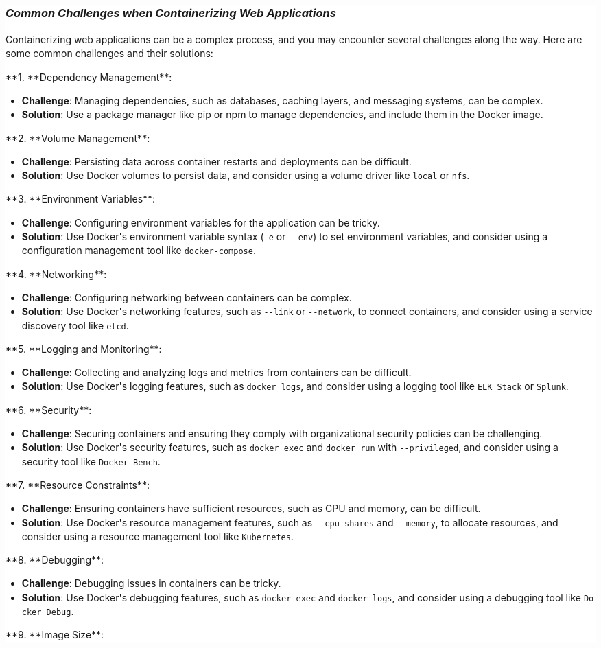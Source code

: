 ### _Common Challenges when Containerizing Web Applications_

Containerizing web applications can be a complex process, and you may encounter several challenges along the way. Here are some common challenges and their solutions:

**1. **Dependency Management\*\*:

- **Challenge**: Managing dependencies, such as databases, caching layers, and messaging systems, can be complex.
- **Solution**: Use a package manager like pip or npm to manage dependencies, and include them in the Docker image.

**2. **Volume Management\*\*:

- **Challenge**: Persisting data across container restarts and deployments can be difficult.
- **Solution**: Use Docker volumes to persist data, and consider using a volume driver like `local` or `nfs`.

**3. **Environment Variables\*\*:

- **Challenge**: Configuring environment variables for the application can be tricky.
- **Solution**: Use Docker's environment variable syntax (`-e` or `--env`) to set environment variables, and consider using a configuration management tool like `docker-compose`.

**4. **Networking\*\*:

- **Challenge**: Configuring networking between containers can be complex.
- **Solution**: Use Docker's networking features, such as `--link` or `--network`, to connect containers, and consider using a service discovery tool like `etcd`.

**5. **Logging and Monitoring\*\*:

- **Challenge**: Collecting and analyzing logs and metrics from containers can be difficult.
- **Solution**: Use Docker's logging features, such as `docker logs`, and consider using a logging tool like `ELK Stack` or `Splunk`.

**6. **Security\*\*:

- **Challenge**: Securing containers and ensuring they comply with organizational security policies can be challenging.
- **Solution**: Use Docker's security features, such as `docker exec` and `docker run` with `--privileged`, and consider using a security tool like `Docker Bench`.

**7. **Resource Constraints\*\*:

- **Challenge**: Ensuring containers have sufficient resources, such as CPU and memory, can be difficult.
- **Solution**: Use Docker's resource management features, such as `--cpu-shares` and `--memory`, to allocate resources, and consider using a resource management tool like `Kubernetes`.

**8. **Debugging\*\*:

- **Challenge**: Debugging issues in containers can be tricky.
- **Solution**: Use Docker's debugging features, such as `docker exec` and `docker logs`, and consider using a debugging tool like `Docker Debug`.

**9. **Image Size\*\*:
